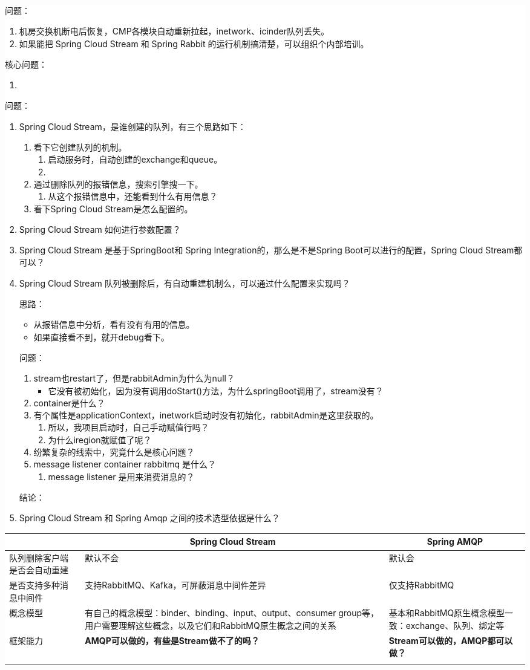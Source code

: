 问题：

1. 机房交换机断电后恢复，CMP各模块自动重新拉起，inetwork、icinder队列丢失。
2. 如果能把 Spring Cloud Stream 和 Spring Rabbit 的运行机制搞清楚，可以组织个内部培训。



核心问题：

1. 



问题：

1. Spring Cloud Stream，是谁创建的队列，有三个思路如下：
   1. 看下它创建队列的机制。
      1. 启动服务时，自动创建的exchange和queue。
      2. 
   2. 通过删除队列的报错信息，搜索引擎搜一下。
      1. 从这个报错信息中，还能看到什么有用信息？
   3. 看下Spring Cloud Stream是怎么配置的。
   
2. Spring Cloud Stream 如何进行参数配置？

3. Spring Cloud Stream 是基于SpringBoot和 Spring Integration的，那么是不是Spring Boot可以进行的配置，Spring Cloud Stream都可以？

4. Spring Cloud Stream 队列被删除后，有自动重建机制么，可以通过什么配置来实现吗？

   思路：

   - 从报错信息中分析，看有没有有用的信息。
   - 如果直接看不到，就开debug看下。

   问题：

   1. stream也restart了，但是rabbitAdmin为什么为null？
      - 它没有被初始化，因为没有调用doStart()方法，为什么springBoot调用了，stream没有？
   2. container是什么？
   3. 有个属性是applicationContext，inetwork启动时没有初始化，rabbitAdmin是这里获取的。
      1. 所以，我项目启动时，自己手动赋值行吗？
      2. 为什么iregion就赋值了呢？
   4. 纷繁复杂的线索中，究竟什么是核心问题？
   5. message listener container rabbitmq 是什么？
      1. message listener 是用来消费消息的？

   结论：

5. Spring Cloud Stream 和 Spring Amqp 之间的技术选型依据是什么？

|                              | Spring Cloud Stream                                          | Spring AMQP                                            |
| ---------------------------- | ------------------------------------------------------------ | ------------------------------------------------------ |
| 队列删除客户端是否会自动重建 | 默认不会                                                     | 默认会                                                 |
| 是否支持多种消息中间件       | 支持RabbitMQ、Kafka，可屏蔽消息中间件差异                    | 仅支持RabbitMQ                                         |
| 概念模型                     | 有自己的概念模型：binder、binding、input、output、consumer group等，用户需要理解这些概念，以及它们和RabbitMQ原生概念之间的关系 | 基本和RabbitMQ原生概念模型一致：exchange、队列、绑定等 |
| 框架能力                     | **AMQP可以做的，有些是Stream做不了的吗？**                   | **Stream可以做的，AMQP都可以做？**                     |
|                              |                                                              |                                                        |
